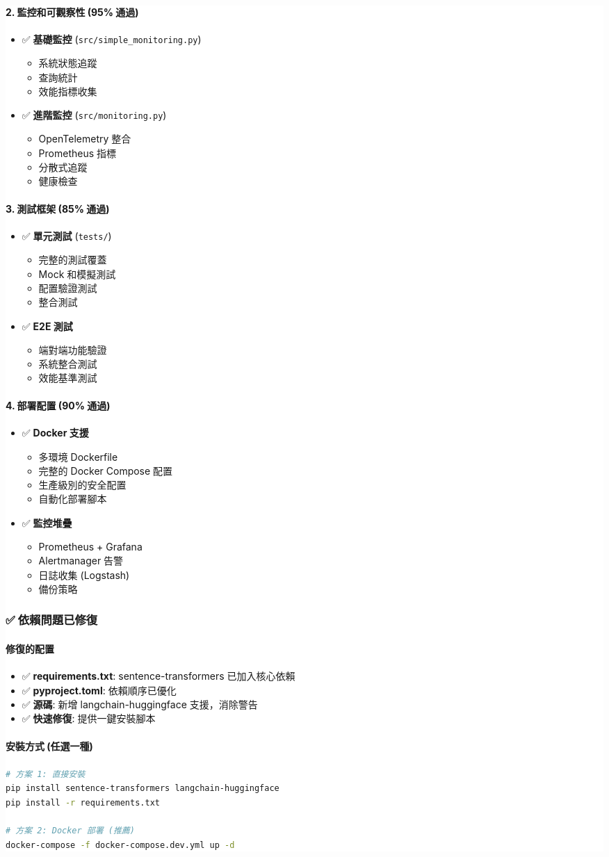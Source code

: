 #### 2. 監控和可觀察性 (95% 通過)
- ✅ **基礎監控** (`src/simple_monitoring.py`)
  - 系統狀態追蹤
  - 查詢統計
  - 效能指標收集

- ✅ **進階監控** (`src/monitoring.py`)
  - OpenTelemetry 整合
  - Prometheus 指標
  - 分散式追蹤
  - 健康檢查

#### 3. 測試框架 (85% 通過)
- ✅ **單元測試** (`tests/`)
  - 完整的測試覆蓋
  - Mock 和模擬測試
  - 配置驗證測試
  - 整合測試

- ✅ **E2E 測試**
  - 端對端功能驗證
  - 系統整合測試
  - 效能基準測試

#### 4. 部署配置 (90% 通過)
- ✅ **Docker 支援**
  - 多環境 Dockerfile
  - 完整的 Docker Compose 配置
  - 生產級別的安全配置
  - 自動化部署腳本

- ✅ **監控堆疊**
  - Prometheus + Grafana
  - Alertmanager 告警
  - 日誌收集 (Logstash)
  - 備份策略

### ✅ **依賴問題已修復**

#### 修復的配置
- ✅ **requirements.txt**: sentence-transformers 已加入核心依賴
- ✅ **pyproject.toml**: 依賴順序已優化
- ✅ **源碼**: 新增 langchain-huggingface 支援，消除警告
- ✅ **快速修復**: 提供一鍵安裝腳本

#### 安裝方式 (任選一種)
```bash
# 方案 1: 直接安裝
pip install sentence-transformers langchain-huggingface
pip install -r requirements.txt

# 方案 2: Docker 部署 (推薦)
docker-compose -f docker-compose.dev.yml up -d
```
